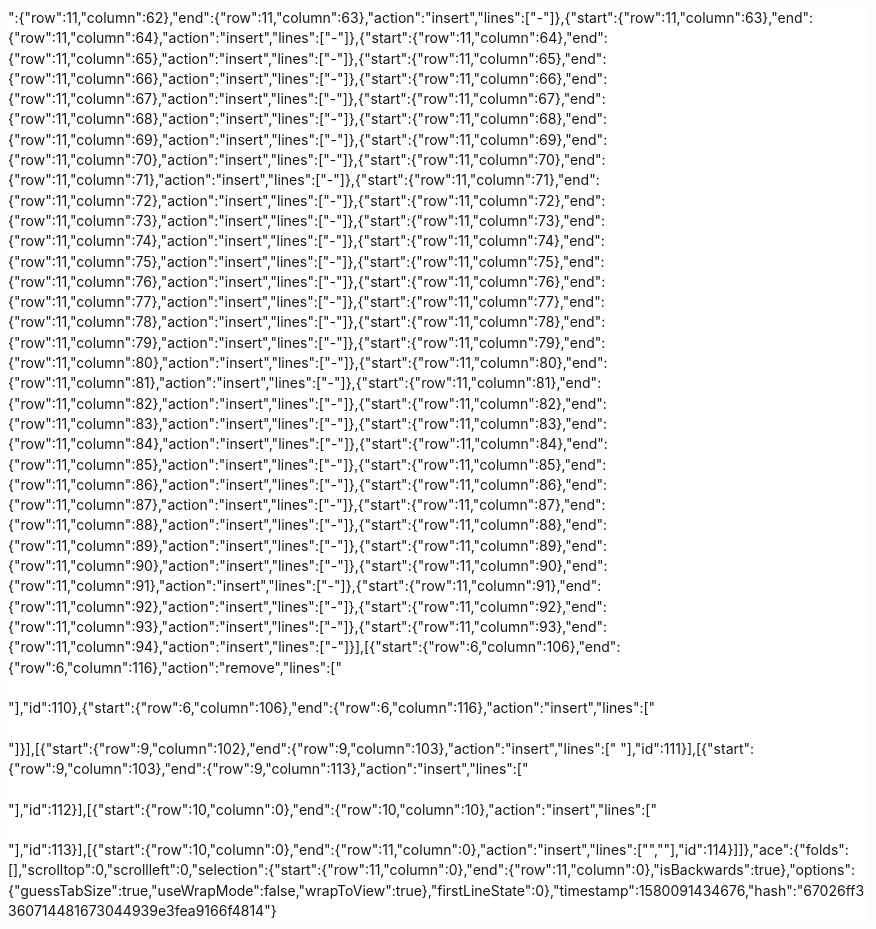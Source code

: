 ":{"row":11,"column":62},"end":{"row":11,"column":63},"action":"insert","lines":["-"]},{"start":{"row":11,"column":63},"end":{"row":11,"column":64},"action":"insert","lines":["-"]},{"start":{"row":11,"column":64},"end":{"row":11,"column":65},"action":"insert","lines":["-"]},{"start":{"row":11,"column":65},"end":{"row":11,"column":66},"action":"insert","lines":["-"]},{"start":{"row":11,"column":66},"end":{"row":11,"column":67},"action":"insert","lines":["-"]},{"start":{"row":11,"column":67},"end":{"row":11,"column":68},"action":"insert","lines":["-"]},{"start":{"row":11,"column":68},"end":{"row":11,"column":69},"action":"insert","lines":["-"]},{"start":{"row":11,"column":69},"end":{"row":11,"column":70},"action":"insert","lines":["-"]},{"start":{"row":11,"column":70},"end":{"row":11,"column":71},"action":"insert","lines":["-"]},{"start":{"row":11,"column":71},"end":{"row":11,"column":72},"action":"insert","lines":["-"]},{"start":{"row":11,"column":72},"end":{"row":11,"column":73},"action":"insert","lines":["-"]},{"start":{"row":11,"column":73},"end":{"row":11,"column":74},"action":"insert","lines":["-"]},{"start":{"row":11,"column":74},"end":{"row":11,"column":75},"action":"insert","lines":["-"]},{"start":{"row":11,"column":75},"end":{"row":11,"column":76},"action":"insert","lines":["-"]},{"start":{"row":11,"column":76},"end":{"row":11,"column":77},"action":"insert","lines":["-"]},{"start":{"row":11,"column":77},"end":{"row":11,"column":78},"action":"insert","lines":["-"]},{"start":{"row":11,"column":78},"end":{"row":11,"column":79},"action":"insert","lines":["-"]},{"start":{"row":11,"column":79},"end":{"row":11,"column":80},"action":"insert","lines":["-"]},{"start":{"row":11,"column":80},"end":{"row":11,"column":81},"action":"insert","lines":["-"]},{"start":{"row":11,"column":81},"end":{"row":11,"column":82},"action":"insert","lines":["-"]},{"start":{"row":11,"column":82},"end":{"row":11,"column":83},"action":"insert","lines":["-"]},{"start":{"row":11,"column":83},"end":{"row":11,"column":84},"action":"insert","lines":["-"]},{"start":{"row":11,"column":84},"end":{"row":11,"column":85},"action":"insert","lines":["-"]},{"start":{"row":11,"column":85},"end":{"row":11,"column":86},"action":"insert","lines":["-"]},{"start":{"row":11,"column":86},"end":{"row":11,"column":87},"action":"insert","lines":["-"]},{"start":{"row":11,"column":87},"end":{"row":11,"column":88},"action":"insert","lines":["-"]},{"start":{"row":11,"column":88},"end":{"row":11,"column":89},"action":"insert","lines":["-"]},{"start":{"row":11,"column":89},"end":{"row":11,"column":90},"action":"insert","lines":["-"]},{"start":{"row":11,"column":90},"end":{"row":11,"column":91},"action":"insert","lines":["-"]},{"start":{"row":11,"column":91},"end":{"row":11,"column":92},"action":"insert","lines":["-"]},{"start":{"row":11,"column":92},"end":{"row":11,"column":93},"action":"insert","lines":["-"]},{"start":{"row":11,"column":93},"end":{"row":11,"column":94},"action":"insert","lines":["-"]}],[{"start":{"row":6,"column":106},"end":{"row":6,"column":116},"action":"remove","lines":["<br/><br/>"],"id":110},{"start":{"row":6,"column":106},"end":{"row":6,"column":116},"action":"insert","lines":["<br/><br/>"]}],[{"start":{"row":9,"column":102},"end":{"row":9,"column":103},"action":"insert","lines":[" "],"id":111}],[{"start":{"row":9,"column":103},"end":{"row":9,"column":113},"action":"insert","lines":["<br/><br/>"],"id":112}],[{"start":{"row":10,"column":0},"end":{"row":10,"column":10},"action":"insert","lines":["<br/><br/>"],"id":113}],[{"start":{"row":10,"column":0},"end":{"row":11,"column":0},"action":"insert","lines":["",""],"id":114}]]},"ace":{"folds":[],"scrolltop":0,"scrollleft":0,"selection":{"start":{"row":11,"column":0},"end":{"row":11,"column":0},"isBackwards":true},"options":{"guessTabSize":true,"useWrapMode":false,"wrapToView":true},"firstLineState":0},"timestamp":1580091434676,"hash":"67026ff3360714481673044939e3fea9166f4814"}
